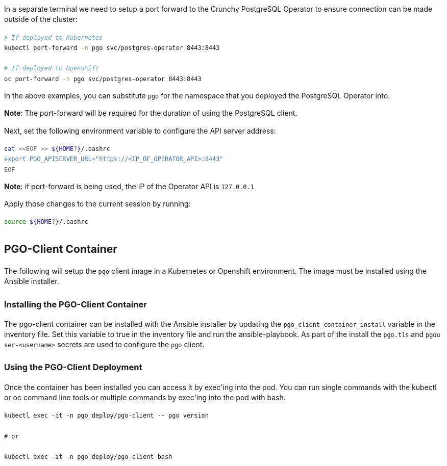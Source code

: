 In a separate terminal we need to setup a port forward to the Crunchy PostgreSQL Operator to
ensure connection can be made outside of the cluster:

```bash
# If deployed to Kubernetes
kubectl port-forward -n pgo svc/postgres-operator 8443:8443

# If deployed to OpenShift
oc port-forward -n pgo svc/postgres-operator 8443:8443
```

In the above examples, you can substitute `pgo` for the namespace that you
deployed the PostgreSQL Operator into.

**Note**: The port-forward will be required for the duration of using the
PostgreSQL client.

Next, set the following environment variable to configure the API server address:

```bash
cat <<EOF >> ${HOME?}/.bashrc
export PGO_APISERVER_URL="https://<IP_OF_OPERATOR_API>:8443"
EOF
```

**Note**: if port-forward is being used, the IP of the Operator API is `127.0.0.1`

Apply those changes to the current session by running:

```bash
source ${HOME?}/.bashrc
```

## PGO-Client Container

The following will setup the `pgo` client image in a Kubernetes or Openshift
environment. The image must be installed using the Ansible installer.

### Installing the PGO-Client Container
The pgo-client container can be installed with the Ansible installer by updating
the `pgo_client_container_install` variable in the inventory file. Set this
variable to true in the inventory file and run the ansible-playbook. As part of
the install the `pgo.tls` and `pgouser-<username>` secrets are used to configure
the `pgo` client.

### Using the PGO-Client Deployment
Once the container has been installed you can access it by exec'ing into the
pod. You can run single commands with the kubectl or oc command line tools
or multiple commands by exec'ing into the pod with bash.

```
kubectl exec -it -n pgo deploy/pgo-client -- pgo version

# or

kubectl exec -it -n pgo deploy/pgo-client bash
```
